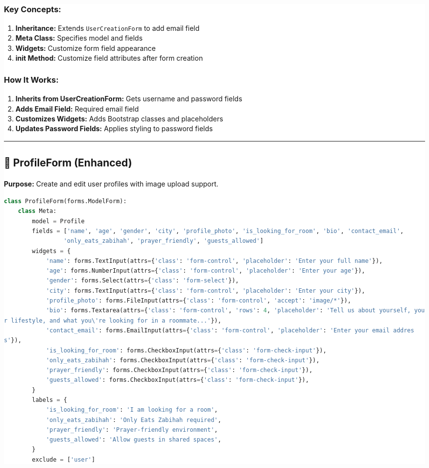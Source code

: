 ### **Key Concepts:**

1. **Inheritance:** Extends `UserCreationForm` to add email field
2. **Meta Class:** Specifies model and fields
3. **Widgets:** Customize form field appearance
4. **__init__ Method:** Customize field attributes after form creation

### **How It Works:**

1. **Inherits from UserCreationForm:** Gets username and password fields
2. **Adds Email Field:** Required email field
3. **Customizes Widgets:** Adds Bootstrap classes and placeholders
4. **Updates Password Fields:** Applies styling to password fields

---

## 👤 ProfileForm (Enhanced)

**Purpose:** Create and edit user profiles with image upload support.

```python
class ProfileForm(forms.ModelForm):
    class Meta:
        model = Profile
        fields = ['name', 'age', 'gender', 'city', 'profile_photo', 'is_looking_for_room', 'bio', 'contact_email', 
                 'only_eats_zabihah', 'prayer_friendly', 'guests_allowed']
        widgets = {
            'name': forms.TextInput(attrs={'class': 'form-control', 'placeholder': 'Enter your full name'}),
            'age': forms.NumberInput(attrs={'class': 'form-control', 'placeholder': 'Enter your age'}),
            'gender': forms.Select(attrs={'class': 'form-select'}),
            'city': forms.TextInput(attrs={'class': 'form-control', 'placeholder': 'Enter your city'}),
            'profile_photo': forms.FileInput(attrs={'class': 'form-control', 'accept': 'image/*'}),
            'bio': forms.Textarea(attrs={'class': 'form-control', 'rows': 4, 'placeholder': 'Tell us about yourself, your lifestyle, and what you\'re looking for in a roommate...'}),
            'contact_email': forms.EmailInput(attrs={'class': 'form-control', 'placeholder': 'Enter your email address'}),
            'is_looking_for_room': forms.CheckboxInput(attrs={'class': 'form-check-input'}),
            'only_eats_zabihah': forms.CheckboxInput(attrs={'class': 'form-check-input'}),
            'prayer_friendly': forms.CheckboxInput(attrs={'class': 'form-check-input'}),
            'guests_allowed': forms.CheckboxInput(attrs={'class': 'form-check-input'}),
        }
        labels = {
            'is_looking_for_room': 'I am looking for a room',
            'only_eats_zabihah': 'Only Eats Zabihah required',
            'prayer_friendly': 'Prayer-friendly environment',
            'guests_allowed': 'Allow guests in shared spaces',
        }
        exclude = ['user']
```
